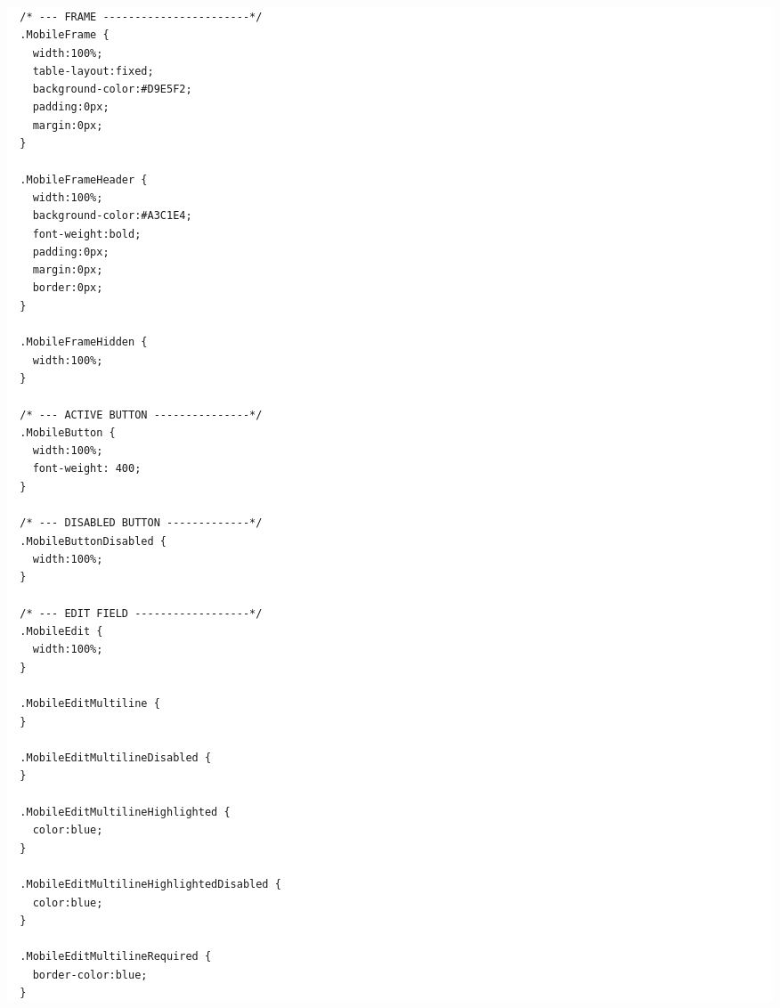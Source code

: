       /* --- FRAME -----------------------*/
      .MobileFrame {
        width:100%;
        table-layout:fixed;
        background-color:#D9E5F2;
        padding:0px;
        margin:0px;
      }

      .MobileFrameHeader {
        width:100%;
        background-color:#A3C1E4;
        font-weight:bold;
        padding:0px;
        margin:0px;
        border:0px;
      }

      .MobileFrameHidden {
        width:100%;
      }

      /* --- ACTIVE BUTTON ---------------*/
      .MobileButton {
        width:100%;
        font-weight: 400;
      }

      /* --- DISABLED BUTTON -------------*/
      .MobileButtonDisabled {
        width:100%;
      }

      /* --- EDIT FIELD ------------------*/
      .MobileEdit {
        width:100%;
      }

      .MobileEditMultiline {
      }

      .MobileEditMultilineDisabled {
      }

      .MobileEditMultilineHighlighted {
        color:blue;
      }

      .MobileEditMultilineHighlightedDisabled {
        color:blue;
      }

      .MobileEditMultilineRequired {
        border-color:blue;
      }
